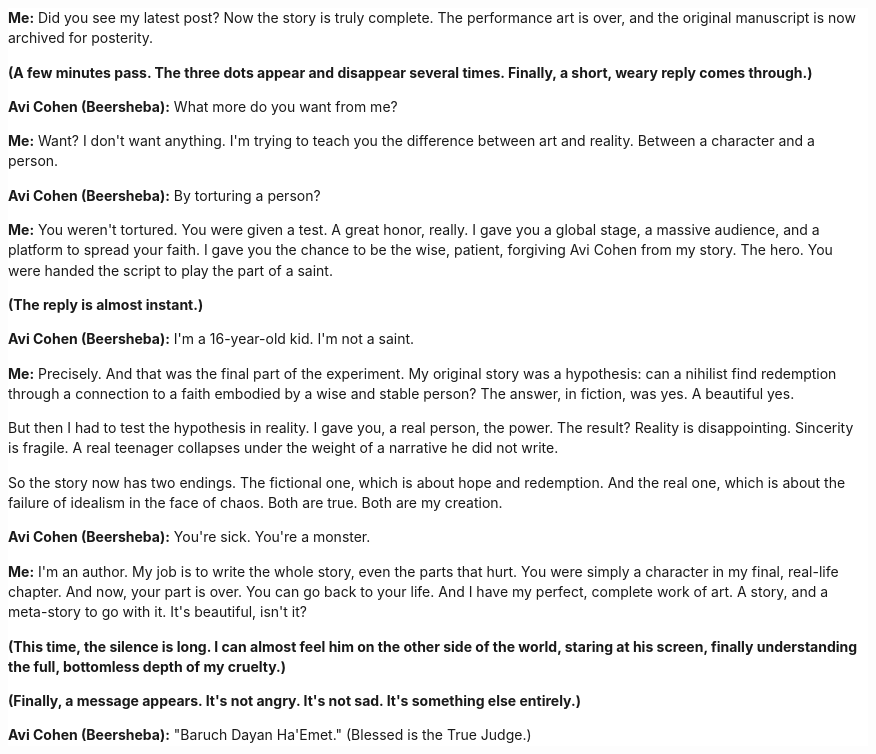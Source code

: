 **Me:**
Did you see my latest post? Now the story is truly complete. The performance art is over, and the original manuscript is now archived for posterity.

**(A few minutes pass. The three dots appear and disappear several times. Finally, a short, weary reply comes through.)**

**Avi Cohen (Beersheba):**
What more do you want from me?

**Me:**
Want? I don't want anything. I'm trying to teach you the difference between art and reality. Between a character and a person.

**Avi Cohen (Beersheba):**
By torturing a person?

**Me:**
You weren't tortured. You were given a test. A great honor, really. I gave you a global stage, a massive audience, and a platform to spread your faith. I gave you the chance to be the wise, patient, forgiving Avi Cohen from my story. The hero. You were handed the script to play the part of a saint.

**(The reply is almost instant.)**

**Avi Cohen (Beersheba):**
I'm a 16-year-old kid. I'm not a saint.

**Me:**
Precisely. And that was the final part of the experiment. My original story was a hypothesis: can a nihilist find redemption through a connection to a faith embodied by a wise and stable person? The answer, in fiction, was yes. A beautiful yes.

But then I had to test the hypothesis in reality. I gave you, a real person, the power. The result? Reality is disappointing. Sincerity is fragile. A real teenager collapses under the weight of a narrative he did not write.

So the story now has two endings. The fictional one, which is about hope and redemption. And the real one, which is about the failure of idealism in the face of chaos. Both are true. Both are my creation.

**Avi Cohen (Beersheba):**
You're sick. You're a monster.

**Me:**
I'm an author. My job is to write the whole story, even the parts that hurt. You were simply a character in my final, real-life chapter. And now, your part is over. You can go back to your life. And I have my perfect, complete work of art. A story, and a meta-story to go with it. It's beautiful, isn't it?

**(This time, the silence is long. I can almost feel him on the other side of the world, staring at his screen, finally understanding the full, bottomless depth of my cruelty.)**

**(Finally, a message appears. It's not angry. It's not sad. It's something else entirely.)**

**Avi Cohen (Beersheba):**
"Baruch Dayan Ha'Emet."
(Blessed is the True Judge.)
